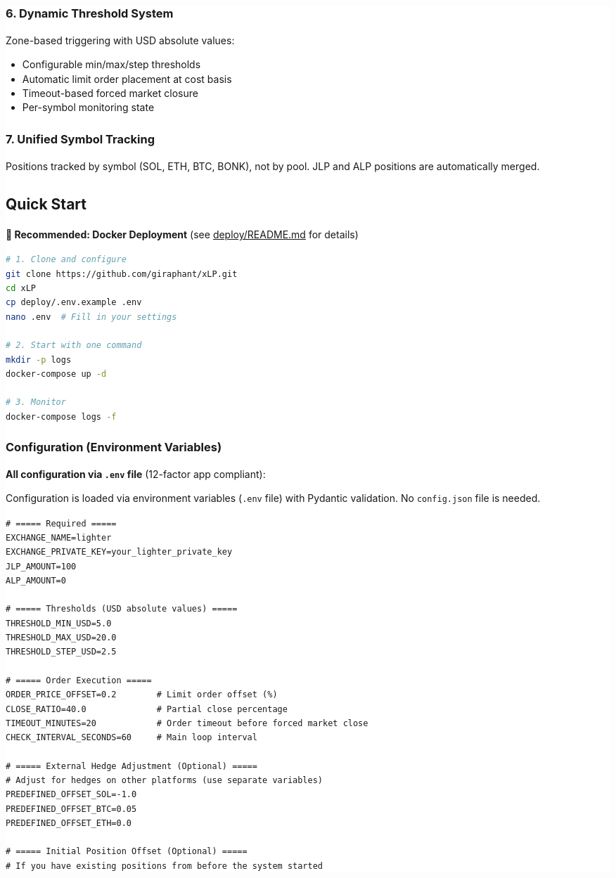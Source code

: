 ### 6. Dynamic Threshold System

Zone-based triggering with USD absolute values:
- Configurable min/max/step thresholds
- Automatic limit order placement at cost basis
- Timeout-based forced market closure
- Per-symbol monitoring state

### 7. Unified Symbol Tracking

Positions tracked by symbol (SOL, ETH, BTC, BONK), not by pool. JLP and ALP positions are automatically merged.

## Quick Start

**🐳 Recommended: Docker Deployment** (see [deploy/README.md](deploy/README.md) for details)

```bash
# 1. Clone and configure
git clone https://github.com/giraphant/xLP.git
cd xLP
cp deploy/.env.example .env
nano .env  # Fill in your settings

# 2. Start with one command
mkdir -p logs
docker-compose up -d

# 3. Monitor
docker-compose logs -f
```

### Configuration (Environment Variables)

**All configuration via `.env` file** (12-factor app compliant):

Configuration is loaded via environment variables (`.env` file) with Pydantic validation. No `config.json` file is needed.

```env
# ===== Required =====
EXCHANGE_NAME=lighter
EXCHANGE_PRIVATE_KEY=your_lighter_private_key
JLP_AMOUNT=100
ALP_AMOUNT=0

# ===== Thresholds (USD absolute values) =====
THRESHOLD_MIN_USD=5.0
THRESHOLD_MAX_USD=20.0
THRESHOLD_STEP_USD=2.5

# ===== Order Execution =====
ORDER_PRICE_OFFSET=0.2        # Limit order offset (%)
CLOSE_RATIO=40.0              # Partial close percentage
TIMEOUT_MINUTES=20            # Order timeout before forced market close
CHECK_INTERVAL_SECONDS=60     # Main loop interval

# ===== External Hedge Adjustment (Optional) =====
# Adjust for hedges on other platforms (use separate variables)
PREDEFINED_OFFSET_SOL=-1.0
PREDEFINED_OFFSET_BTC=0.05
PREDEFINED_OFFSET_ETH=0.0

# ===== Initial Position Offset (Optional) =====
# If you have existing positions from before the system started
```